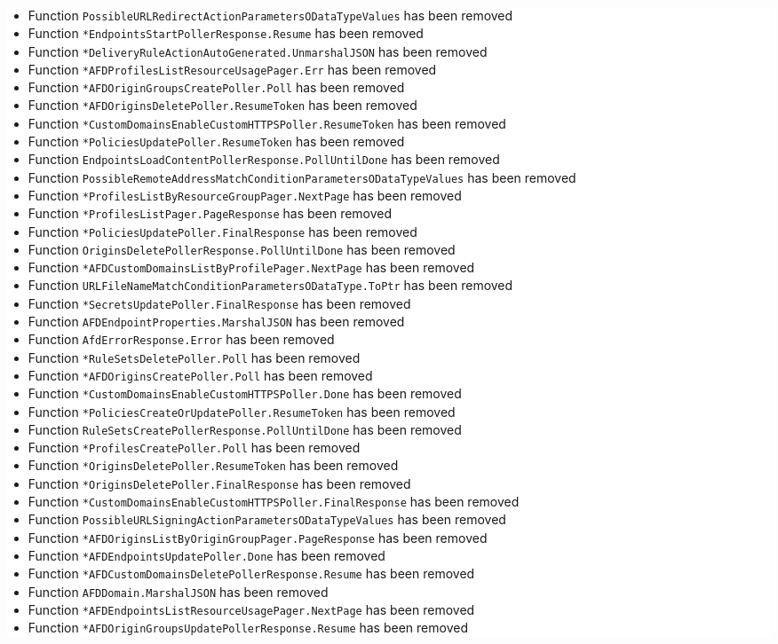 - Function `PossibleURLRedirectActionParametersODataTypeValues` has been removed
- Function `*EndpointsStartPollerResponse.Resume` has been removed
- Function `*DeliveryRuleActionAutoGenerated.UnmarshalJSON` has been removed
- Function `*AFDProfilesListResourceUsagePager.Err` has been removed
- Function `*AFDOriginGroupsCreatePoller.Poll` has been removed
- Function `*AFDOriginsDeletePoller.ResumeToken` has been removed
- Function `*CustomDomainsEnableCustomHTTPSPoller.ResumeToken` has been removed
- Function `*PoliciesUpdatePoller.ResumeToken` has been removed
- Function `EndpointsLoadContentPollerResponse.PollUntilDone` has been removed
- Function `PossibleRemoteAddressMatchConditionParametersODataTypeValues` has been removed
- Function `*ProfilesListByResourceGroupPager.NextPage` has been removed
- Function `*ProfilesListPager.PageResponse` has been removed
- Function `*PoliciesUpdatePoller.FinalResponse` has been removed
- Function `OriginsDeletePollerResponse.PollUntilDone` has been removed
- Function `*AFDCustomDomainsListByProfilePager.NextPage` has been removed
- Function `URLFileNameMatchConditionParametersODataType.ToPtr` has been removed
- Function `*SecretsUpdatePoller.FinalResponse` has been removed
- Function `AFDEndpointProperties.MarshalJSON` has been removed
- Function `AfdErrorResponse.Error` has been removed
- Function `*RuleSetsDeletePoller.Poll` has been removed
- Function `*AFDOriginsCreatePoller.Poll` has been removed
- Function `*CustomDomainsEnableCustomHTTPSPoller.Done` has been removed
- Function `*PoliciesCreateOrUpdatePoller.ResumeToken` has been removed
- Function `RuleSetsCreatePollerResponse.PollUntilDone` has been removed
- Function `*ProfilesCreatePoller.Poll` has been removed
- Function `*OriginsDeletePoller.ResumeToken` has been removed
- Function `*OriginsDeletePoller.FinalResponse` has been removed
- Function `*CustomDomainsEnableCustomHTTPSPoller.FinalResponse` has been removed
- Function `PossibleURLSigningActionParametersODataTypeValues` has been removed
- Function `*AFDOriginsListByOriginGroupPager.PageResponse` has been removed
- Function `*AFDEndpointsUpdatePoller.Done` has been removed
- Function `*AFDCustomDomainsDeletePollerResponse.Resume` has been removed
- Function `AFDDomain.MarshalJSON` has been removed
- Function `*AFDEndpointsListResourceUsagePager.NextPage` has been removed
- Function `*AFDOriginGroupsUpdatePollerResponse.Resume` has been removed
